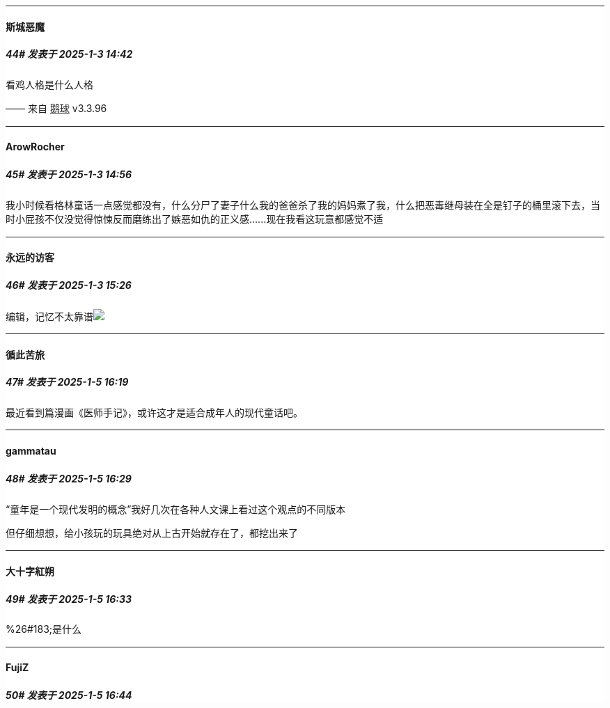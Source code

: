 
*****

####  斯城恶魔  
##### 44#       发表于 2025-1-3 14:42

看鸡人格是什么人格

—— 来自 [鹅球](https://www.pgyer.com/GcUxKd4w) v3.3.96


*****

####  ArowRocher  
##### 45#       发表于 2025-1-3 14:56

我小时候看格林童话一点感觉都没有，什么分尸了妻子什么我的爸爸杀了我的妈妈煮了我，什么把恶毒继母装在全是钉子的桶里滚下去，当时小屁孩不仅没觉得惊悚反而磨练出了嫉恶如仇的正义感......现在我看这玩意都感觉不适


*****

####  永远的访客  
##### 46#       发表于 2025-1-3 15:26

编辑，记忆不太靠谱<img src="https://static.saraba1st.com/image/smiley/face2017/066.png" referrerpolicy="no-referrer">


*****

####  循此苦旅  
##### 47#       发表于 2025-1-5 16:19

最近看到篇漫画《医师手记》，或许这才是适合成年人的现代童话吧。


*****

####  gammatau  
##### 48#       发表于 2025-1-5 16:29

“童年是一个现代发明的概念”我好几次在各种人文课上看过这个观点的不同版本

但仔细想想，给小孩玩的玩具绝对从上古开始就存在了，都挖出来了


*****

####  大十字紅朔  
##### 49#       发表于 2025-1-5 16:33

%26#183;是什么


*****

####  FujiZ  
##### 50#       发表于 2025-1-5 16:44
